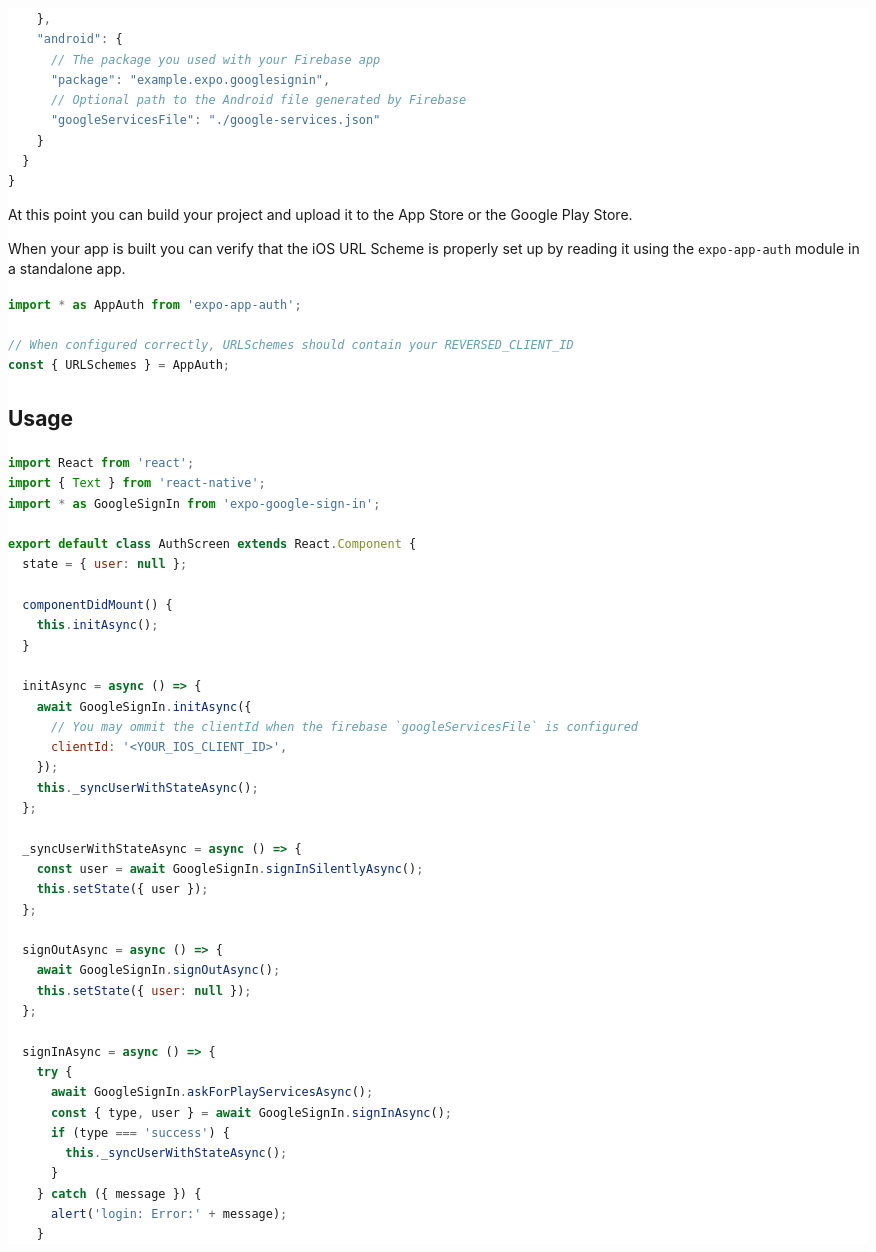 ```js
    },
    "android": {
      // The package you used with your Firebase app
      "package": "example.expo.googlesignin",
      // Optional path to the Android file generated by Firebase
      "googleServicesFile": "./google-services.json"
    }
  }
}
```

At this point you can build your project and upload it to the App Store or the Google Play Store.

When your app is built you can verify that the iOS URL Scheme is properly set up by reading it using the `expo-app-auth` module in a standalone app.

```js
import * as AppAuth from 'expo-app-auth';

// When configured correctly, URLSchemes should contain your REVERSED_CLIENT_ID
const { URLSchemes } = AppAuth;
```

## Usage

```js
import React from 'react';
import { Text } from 'react-native';
import * as GoogleSignIn from 'expo-google-sign-in';

export default class AuthScreen extends React.Component {
  state = { user: null };

  componentDidMount() {
    this.initAsync();
  }

  initAsync = async () => {
    await GoogleSignIn.initAsync({
      // You may ommit the clientId when the firebase `googleServicesFile` is configured
      clientId: '<YOUR_IOS_CLIENT_ID>',
    });
    this._syncUserWithStateAsync();
  };

  _syncUserWithStateAsync = async () => {
    const user = await GoogleSignIn.signInSilentlyAsync();
    this.setState({ user });
  };

  signOutAsync = async () => {
    await GoogleSignIn.signOutAsync();
    this.setState({ user: null });
  };

  signInAsync = async () => {
    try {
      await GoogleSignIn.askForPlayServicesAsync();
      const { type, user } = await GoogleSignIn.signInAsync();
      if (type === 'success') {
        this._syncUserWithStateAsync();
      }
    } catch ({ message }) {
      alert('login: Error:' + message);
    }
```